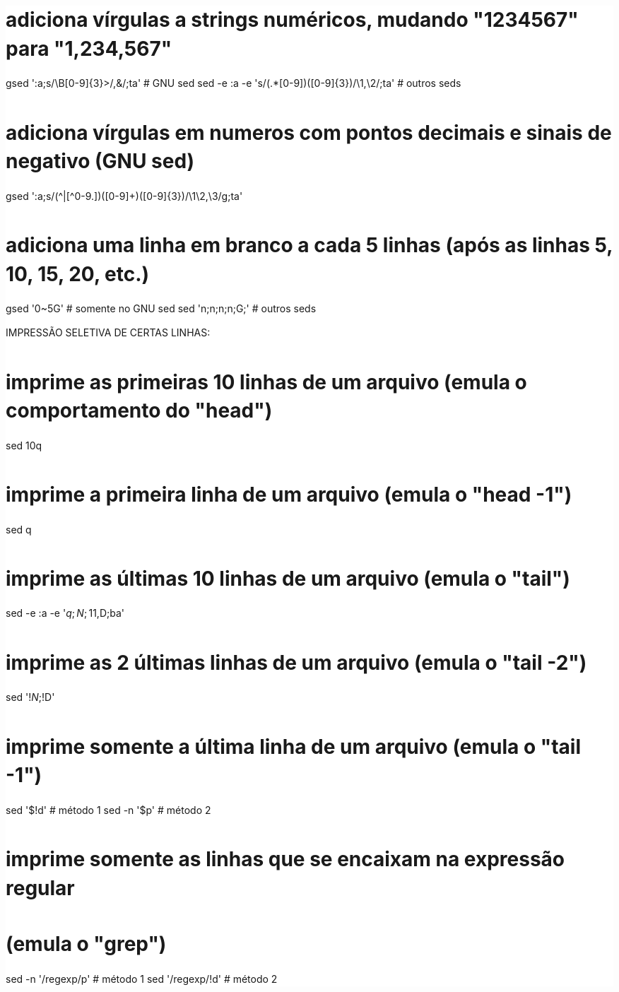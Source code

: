  # adiciona vírgulas a strings numéricos, mudando "1234567" para "1,234,567"
 gsed ':a;s/\B[0-9]\{3\}\>/,&/;ta'                     # GNU sed
 sed -e :a -e 's/\(.*[0-9]\)\([0-9]\{3\}\)/\1,\2/;ta'  # outros seds

 # adiciona vírgulas em numeros com pontos decimais e sinais de negativo (GNU sed)
 gsed ':a;s/\(^\|[^0-9.]\)\([0-9]\+\)\([0-9]\{3\}\)/\1\2,\3/g;ta'

 # adiciona uma linha em branco a cada 5 linhas (após as linhas 5, 10, 15, 20, etc.)
 gsed '0~5G'                  # somente no GNU sed
 sed 'n;n;n;n;G;'             # outros seds

IMPRESSÃO SELETIVA DE CERTAS LINHAS:
 
 # imprime as primeiras 10 linhas de um arquivo (emula o comportamento do "head")
 sed 10q

 # imprime a primeira linha de um arquivo (emula o "head -1")
 sed q

 # imprime as últimas 10 linhas de um arquivo (emula o "tail") 
 sed -e :a -e '$q;N;11,$D;ba'

 # imprime as 2 últimas linhas de um arquivo (emula o "tail -2")
 sed '$!N;$!D'
 
 # imprime somente a última linha de um arquivo (emula o "tail -1")
 sed '$!d'		# método 1
 sed -n '$p'		# método 2

 # imprime somente as linhas que se encaixam na expressão regular 
 # (emula o "grep")
 sed -n '/regexp/p'           # método 1
 sed '/regexp/!d'             # método 2
